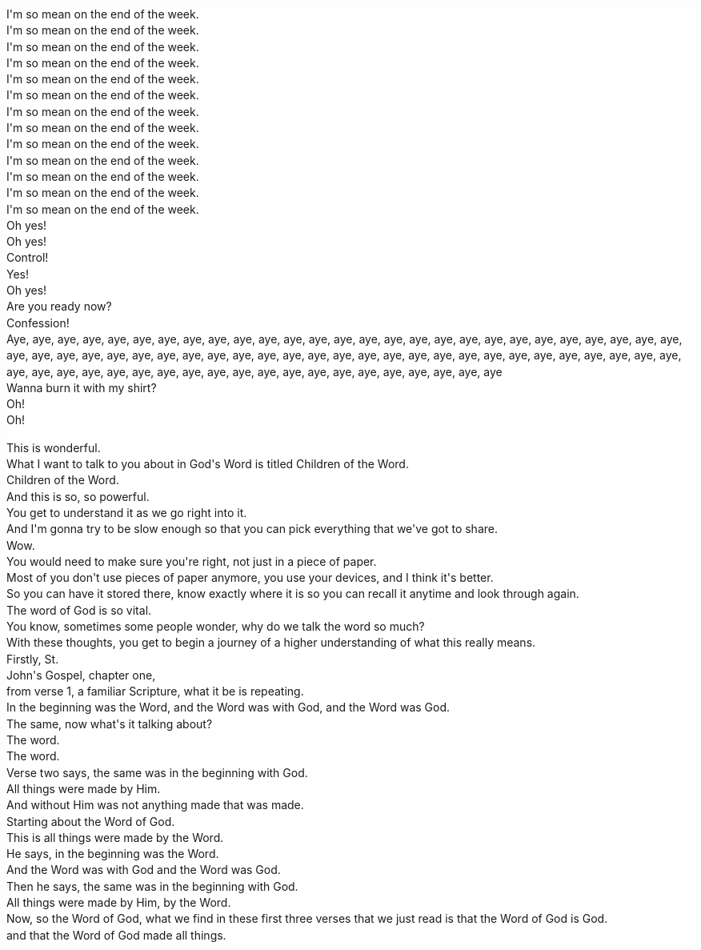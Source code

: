 
  
 I'm so mean on the end of the week.  
I'm so mean on the end of the week.  
I'm so mean on the end of the week.  
I'm so mean on the end of the week.  
I'm so mean on the end of the week.  
I'm so mean on the end of the week.  
I'm so mean on the end of the week.  
I'm so mean on the end of the week.  
I'm so mean on the end of the week.  
I'm so mean on the end of the week.  
I'm so mean on the end of the week.  
I'm so mean on the end of the week.  
I'm so mean on the end of the week.  
 Oh yes!  
Oh yes!  
Control!  
Yes!  
Oh yes!  
Are you ready now?  
 Confession!  
Aye, aye, aye, aye, aye, aye, aye, aye, aye, aye, aye, aye, aye, aye, aye, aye, aye, aye, aye, aye, aye, aye, aye, aye, aye, aye, aye, aye, aye, aye, aye, aye, aye, aye, aye, aye, aye, aye, aye, aye, aye, aye, aye, aye, aye, aye, aye, aye, aye, aye, aye, aye, aye, aye, aye, aye, aye, aye, aye, aye, aye, aye, aye, aye, aye, aye, aye, aye, aye, aye, aye, aye, aye, aye  
 Wanna burn it with my shirt?  
Oh!  
Oh!  


  
 This is wonderful.  
What I want to talk to you about in God's Word is titled Children of the Word.  
Children of the Word.  
And this is so, so powerful.  
You get to understand it as we go right into it.  
 And I'm gonna try to be slow enough so that you can pick everything that we've got to share.  
Wow.  
You would need to make sure you're right, not just in a piece of paper.  
Most of you don't use pieces of paper anymore, you use your devices, and I think it's better.  
So you can have it stored there, know exactly where it is so you can recall it anytime and look through again.  
 The word of God is so vital.  
You know, sometimes some people wonder, why do we talk the word so much?  
With these thoughts, you get to begin a journey of a higher understanding of what this really means.  
Firstly, St.  
John's Gospel, chapter one,  
 from verse 1, a familiar Scripture, what it be is repeating.  
In the beginning was the Word, and the Word was with God, and the Word was God.  
 The same, now what's it talking about?  
The word.  
The word.  
Verse two says, the same was in the beginning with God.  
All things were made by Him.  
And without Him was not anything made that was made.  
Starting about the Word of God.  
This is all things were made by the Word.  
 He says, in the beginning was the Word.  
And the Word was with God and the Word was God.  
Then he says, the same was in the beginning with God.  
All things were made by Him, by the Word.  
Now, so the Word of God, what we find in these first three verses that we just read is that the Word of God is God.  
 and that the Word of God made all things.  